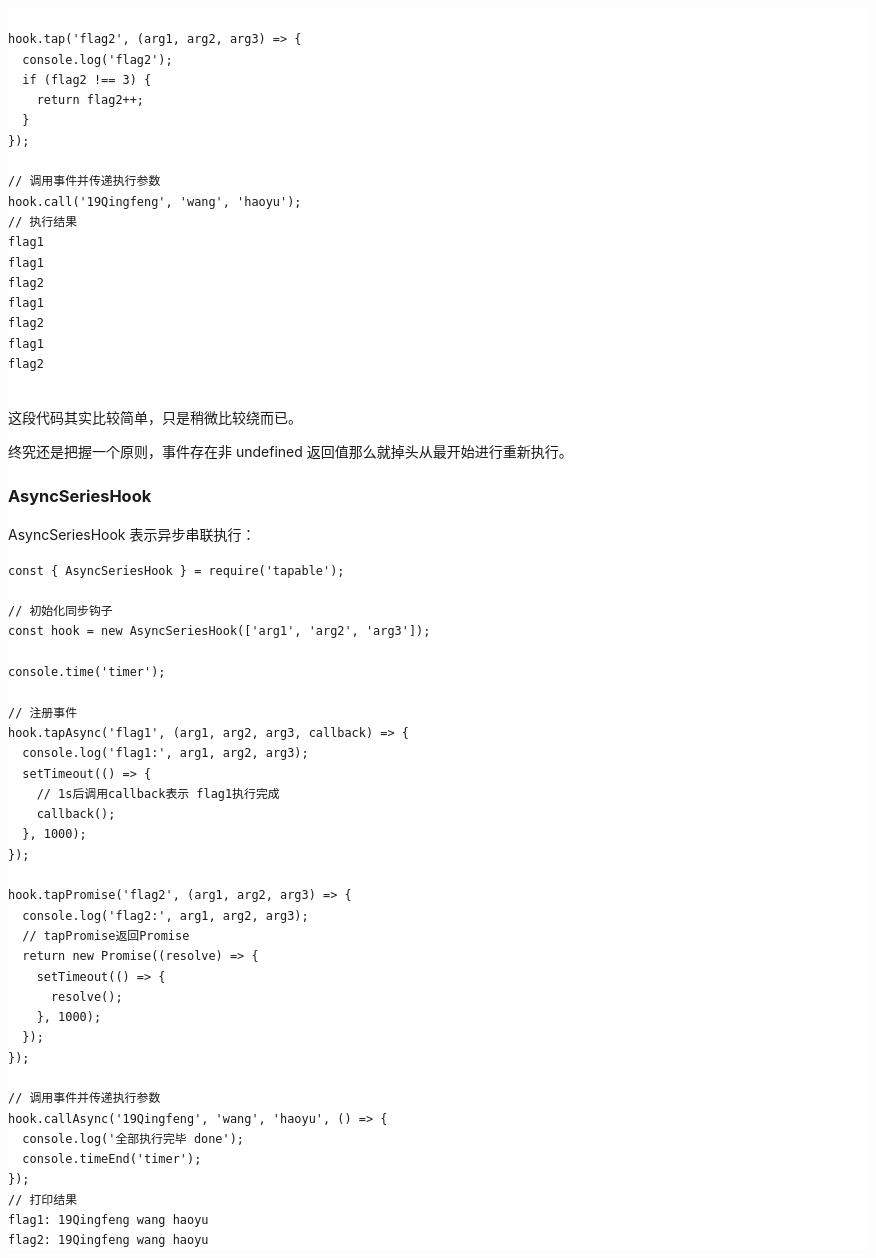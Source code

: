 ```

hook.tap('flag2', (arg1, arg2, arg3) => {
  console.log('flag2');
  if (flag2 !== 3) {
    return flag2++;
  }
});

// 调用事件并传递执行参数
hook.call('19Qingfeng', 'wang', 'haoyu');
// 执行结果
flag1
flag1
flag2
flag1
flag2
flag1
flag2


```

这段代码其实比较简单，只是稍微比较绕而已。

终究还是把握一个原则，事件存在非 undefined 返回值那么就掉头从最开始进行重新执行。

### AsyncSeriesHook

AsyncSeriesHook 表示异步串联执行：

```
const { AsyncSeriesHook } = require('tapable');

// 初始化同步钩子
const hook = new AsyncSeriesHook(['arg1', 'arg2', 'arg3']);

console.time('timer');

// 注册事件
hook.tapAsync('flag1', (arg1, arg2, arg3, callback) => {
  console.log('flag1:', arg1, arg2, arg3);
  setTimeout(() => {
    // 1s后调用callback表示 flag1执行完成
    callback();
  }, 1000);
});

hook.tapPromise('flag2', (arg1, arg2, arg3) => {
  console.log('flag2:', arg1, arg2, arg3);
  // tapPromise返回Promise
  return new Promise((resolve) => {
    setTimeout(() => {
      resolve();
    }, 1000);
  });
});

// 调用事件并传递执行参数
hook.callAsync('19Qingfeng', 'wang', 'haoyu', () => {
  console.log('全部执行完毕 done');
  console.timeEnd('timer');
});
// 打印结果
flag1: 19Qingfeng wang haoyu
flag2: 19Qingfeng wang haoyu
```